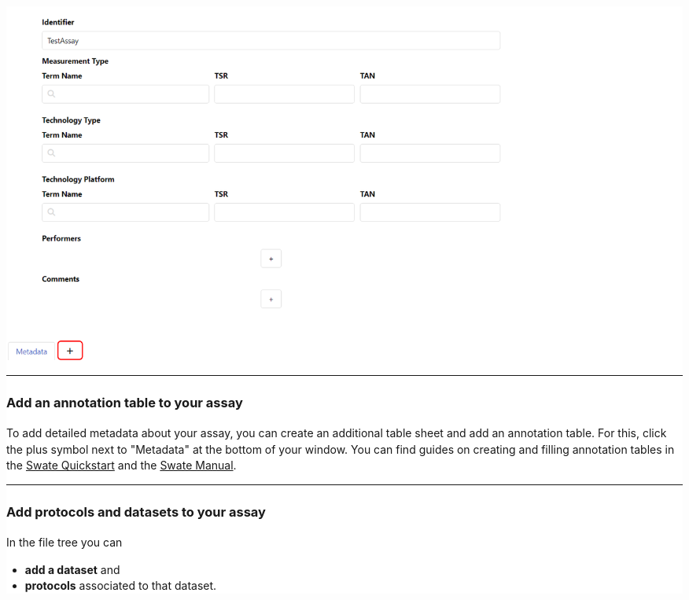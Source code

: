 <img src="./../img/Arcitect_Assaymetadata.png" width="650px">

---

### Add an annotation table to your assay

To add detailed metadata about your assay, you can create an additional table sheet and add an annotation table. For this, click the plus symbol next to "Metadata" at the bottom of your window. You can find guides on creating and filling annotation tables in the [Swate Quickstart](https://nfdi4plants.org/nfdi4plants.knowledgebase/docs/guides/swate_QuickStart.html) and the [Swate Manual](https://nfdi4plants.org/nfdi4plants.knowledgebase/docs/SwateManual/index.html).

---

### Add protocols and datasets to your assay

<div class="container">
  <div style="padding-right: 50px">

  In the file tree you can
  
  - **add a dataset** and
  - **protocols** associated to that dataset.
  